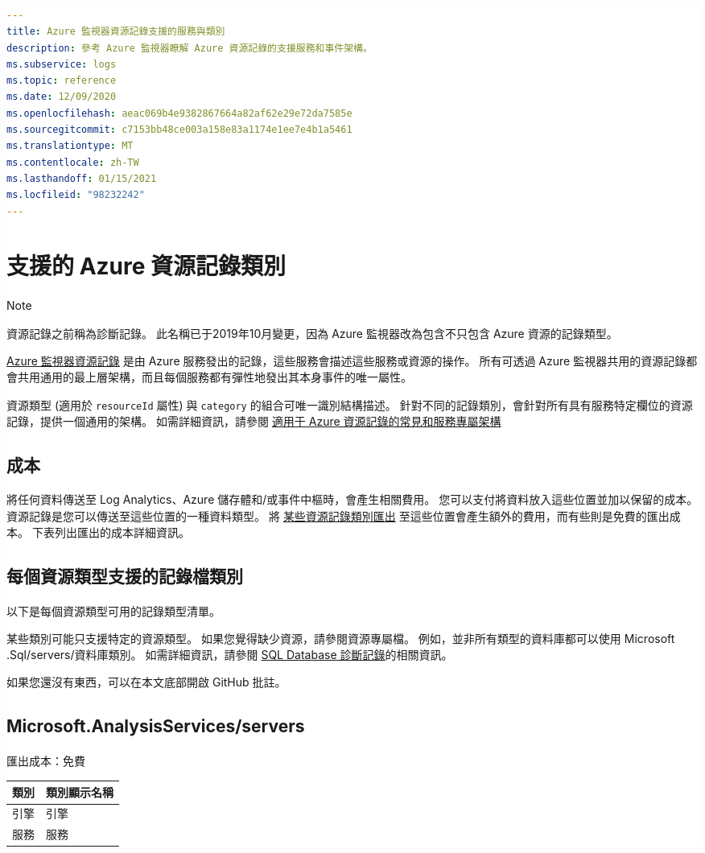 ```yaml
---
title: Azure 監視器資源記錄支援的服務與類別
description: 參考 Azure 監視器瞭解 Azure 資源記錄的支援服務和事件架構。
ms.subservice: logs
ms.topic: reference
ms.date: 12/09/2020
ms.openlocfilehash: aeac069b4e9382867664a82af62e29e72da7585e
ms.sourcegitcommit: c7153bb48ce003a158e83a1174e1ee7e4b1a5461
ms.translationtype: MT
ms.contentlocale: zh-TW
ms.lasthandoff: 01/15/2021
ms.locfileid: "98232242"
---
```

# <a name="supported-categories-for-azure-resource-logs"></a>支援的 Azure 資源記錄類別

> [!NOTE]
> 資源記錄之前稱為診斷記錄。 此名稱已于2019年10月變更，因為 Azure 監視器改為包含不只包含 Azure 資源的記錄類型。

[Azure 監視器資源記錄](./platform-logs-overview.md) 是由 Azure 服務發出的記錄，這些服務會描述這些服務或資源的操作。 所有可透過 Azure 監視器共用的資源記錄都會共用通用的最上層架構，而且每個服務都有彈性地發出其本身事件的唯一屬性。

資源類型 (適用於 `resourceId` 屬性) 與 `category` 的組合可唯一識別結構描述。 針對不同的記錄類別，會針對所有具有服務特定欄位的資源記錄，提供一個通用的架構。 如需詳細資訊，請參閱 [適用于 Azure 資源記錄的常見和服務專屬架構]()


## <a name="costs"></a>成本

將任何資料傳送至 Log Analytics、Azure 儲存體和/或事件中樞時，會產生相關費用。 您可以支付將資料放入這些位置並加以保留的成本。  資源記錄是您可以傳送至這些位置的一種資料類型。 將 [某些資源記錄類別匯出](https://azure.microsoft.com/pricing/details/monitor/) 至這些位置會產生額外的費用，而有些則是免費的匯出成本。 下表列出匯出的成本詳細資訊。

## <a name="supported-log-categories-per-resource-type"></a>每個資源類型支援的記錄檔類別

以下是每個資源類型可用的記錄類型清單。 

某些類別可能只支援特定的資源類型。 如果您覺得缺少資源，請參閱資源專屬檔。 例如，並非所有類型的資料庫都可以使用 Microsoft .Sql/servers/資料庫類別。 如需詳細資訊，請參閱 [SQL Database 診斷記錄](../../azure-sql/database/metrics-diagnostic-telemetry-logging-streaming-export-configure.md)的相關資訊。 

如果您還沒有東西，可以在本文底部開啟 GitHub 批註。
## <a name="microsoftanalysisservicesservers"></a>Microsoft.AnalysisServices/servers

匯出成本：免費 

|類別 |類別顯示名稱|
|---|---|
|引擎|引擎|
|服務|服務|
